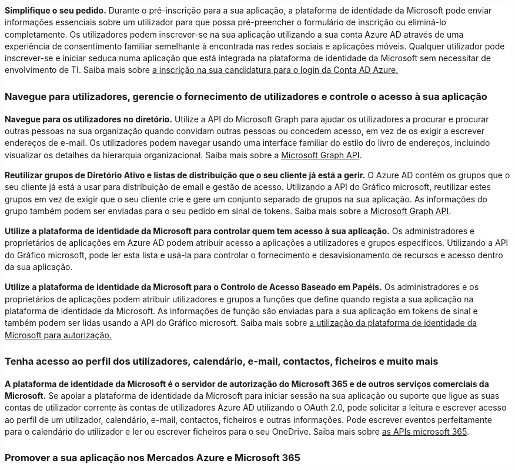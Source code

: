 **Simplifique o seu pedido.**  Durante o pré-inscrição para a sua aplicação, a plataforma de identidade da Microsoft pode enviar informações essenciais sobre um utilizador para que possa pré-preencher o formulário de inscrição ou eliminá-lo completamente. Os utilizadores podem inscrever-se na sua aplicação utilizando a sua conta Azure AD através de uma experiência de consentimento familiar semelhante à encontrada nas redes sociais e aplicações móveis. Qualquer utilizador pode inscrever-se e iniciar seduca numa aplicação que está integrada na plataforma de identidade da Microsoft sem necessitar de envolvimento de TI. Saiba mais sobre [a inscrição na sua candidatura para o login da Conta AD Azure.](../../app-service/configure-authentication-provider-aad.md)

### <a name="browse-for-users-manage-user-provisioning-and-control-access-to-your-application"></a>Navegue para utilizadores, gerencie o fornecimento de utilizadores e controle o acesso à sua aplicação

**Navegue para os utilizadores no diretório.**  Utilize a API do Microsoft Graph para ajudar os utilizadores a procurar e procurar outras pessoas na sua organização quando convidam outras pessoas ou concedem acesso, em vez de os exigir a escrever endereços de e-mail. Os utilizadores podem navegar usando uma interface familiar do estilo do livro de endereços, incluindo visualizar os detalhes da hierarquia organizacional. Saiba mais sobre a [Microsoft Graph API](/graph/overview).

**Reutilizar grupos de Diretório Ativo e listas de distribuição que o seu cliente já está a gerir.**  O Azure AD contém os grupos que o seu cliente já está a usar para distribuição de email e gestão de acesso. Utilizando a API do Gráfico microsoft, reutilizar estes grupos em vez de exigir que o seu cliente crie e gere um conjunto separado de grupos na sua aplicação. As informações do grupo também podem ser enviadas para o seu pedido em sinal de tokens. Saiba mais sobre a [Microsoft Graph API](/graph/overview).

**Utilize a plataforma de identidade da Microsoft para controlar quem tem acesso à sua aplicação.**  Os administradores e proprietários de aplicações em Azure AD podem atribuir acesso a aplicações a utilizadores e grupos específicos. Utilizando a API do Gráfico microsoft, pode ler esta lista e usá-la para controlar o fornecimento e desavisionamento de recursos e acesso dentro da sua aplicação.

**Utilize a plataforma de identidade da Microsoft para o Controlo de Acesso Baseado em Papéis.**  Os administradores e os proprietários de aplicações podem atribuir utilizadores e grupos a funções que define quando regista a sua aplicação na plataforma de identidade da Microsoft. As informações de função são enviadas para a sua aplicação em tokens de sinal e também podem ser lidas usando a API do Gráfico microsoft. Saiba mais sobre [a utilização da plataforma de identidade da Microsoft para autorização.](https://cloudblogs.microsoft.com/enterprisemobility/2014/12/18/azure-active-directory-now-with-group-claims-and-application-roles/)

### <a name="get-access-to-users-profile-calendar-email-contacts-files-and-more"></a>Tenha acesso ao perfil dos utilizadores, calendário, e-mail, contactos, ficheiros e muito mais

**A plataforma de identidade da Microsoft é o servidor de autorização do Microsoft 365 e de outros serviços comerciais da Microsoft.**  Se apoiar a plataforma de identidade da Microsoft para iniciar sessão na sua aplicação ou suporte que ligue as suas contas de utilizador corrente às contas de utilizadores Azure AD utilizando o OAuth 2.0, pode solicitar a leitura e escrever acesso ao perfil de um utilizador, calendário, e-mail, contactos, ficheiros e outras informações. Pode escrever eventos perfeitamente para o calendário do utilizador e ler ou escrever ficheiros para o seu OneDrive. Saiba mais sobre [as APIs microsoft 365](/graph/overview).

### <a name="promote-your-application-in-the-azure-and-microsoft-365-marketplaces"></a>Promover a sua aplicação nos Mercados Azure e Microsoft 365
